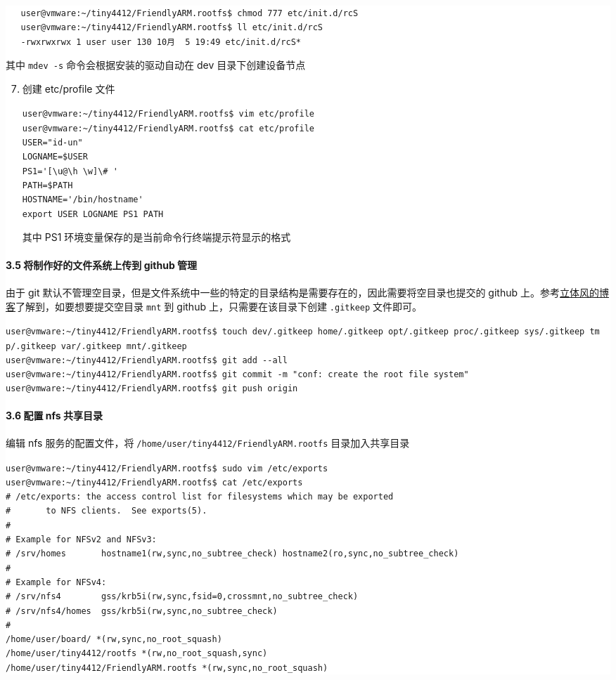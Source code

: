        user@vmware:~/tiny4412/FriendlyARM.rootfs$ chmod 777 etc/init.d/rcS 
       user@vmware:~/tiny4412/FriendlyARM.rootfs$ ll etc/init.d/rcS 
       -rwxrwxrwx 1 user user 130 10月  5 19:49 etc/init.d/rcS*

   其中 `mdev -s` 命令会根据安装的驱动自动在 dev 目录下创建设备节点

7. 创建 etc/profile 文件

       user@vmware:~/tiny4412/FriendlyARM.rootfs$ vim etc/profile
       user@vmware:~/tiny4412/FriendlyARM.rootfs$ cat etc/profile
       USER="id-un"
       LOGNAME=$USER
       PS1='[\u@\h \w]\# '
       PATH=$PATH
       HOSTNAME='/bin/hostname'
       export USER LOGNAME PS1 PATH

    其中 PS1 环境变量保存的是当前命令行终端提示符显示的格式

#### 3.5 将制作好的文件系统上传到 github 管理

由于 git 默认不管理空目录，但是文件系统中一些的特定的目录结构是需要存在的，因此需要将空目录也提交的 github 上。参考[立体风的博客](https://www.cnblogs.com/litifeng/p/5852489.html)了解到，如要想要提交空目录 `mnt` 到 github 上，只需要在该目录下创建 `.gitkeep` 文件即可。

    user@vmware:~/tiny4412/FriendlyARM.rootfs$ touch dev/.gitkeep home/.gitkeep opt/.gitkeep proc/.gitkeep sys/.gitkeep tmp/.gitkeep var/.gitkeep mnt/.gitkeep
    user@vmware:~/tiny4412/FriendlyARM.rootfs$ git add --all
    user@vmware:~/tiny4412/FriendlyARM.rootfs$ git commit -m "conf: create the root file system"
    user@vmware:~/tiny4412/FriendlyARM.rootfs$ git push origin

#### 3.6 配置 nfs 共享目录

编辑 nfs 服务的配置文件，将 `/home/user/tiny4412/FriendlyARM.rootfs` 目录加入共享目录

    user@vmware:~/tiny4412/FriendlyARM.rootfs$ sudo vim /etc/exports 
    user@vmware:~/tiny4412/FriendlyARM.rootfs$ cat /etc/exports 
    # /etc/exports: the access control list for filesystems which may be exported
    #       to NFS clients.  See exports(5).
    #
    # Example for NFSv2 and NFSv3:
    # /srv/homes       hostname1(rw,sync,no_subtree_check) hostname2(ro,sync,no_subtree_check)
    #
    # Example for NFSv4:
    # /srv/nfs4        gss/krb5i(rw,sync,fsid=0,crossmnt,no_subtree_check)
    # /srv/nfs4/homes  gss/krb5i(rw,sync,no_subtree_check)
    #
    /home/user/board/ *(rw,sync,no_root_squash)
    /home/user/tiny4412/rootfs *(rw,no_root_squash,sync)
    /home/user/tiny4412/FriendlyARM.rootfs *(rw,sync,no_root_squash)
